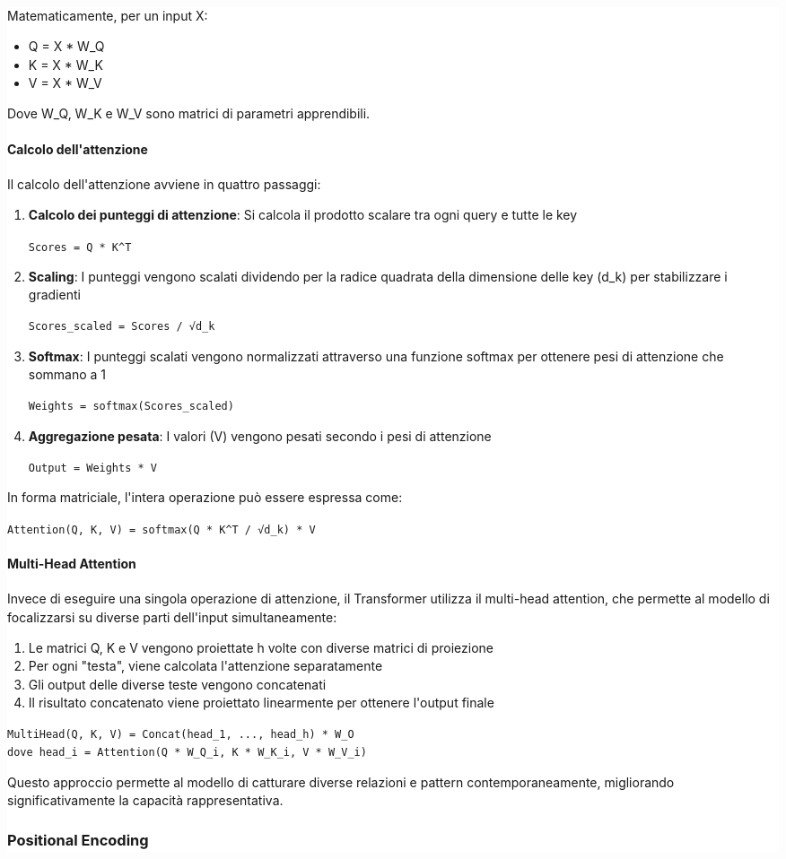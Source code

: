 Matematicamente, per un input X:
- Q = X * W_Q
- K = X * W_K
- V = X * W_V

Dove W_Q, W_K e W_V sono matrici di parametri apprendibili.

#### Calcolo dell'attenzione

Il calcolo dell'attenzione avviene in quattro passaggi:

1. **Calcolo dei punteggi di attenzione**: Si calcola il prodotto scalare tra ogni query e tutte le key
   ```
   Scores = Q * K^T
   ```

2. **Scaling**: I punteggi vengono scalati dividendo per la radice quadrata della dimensione delle key (d_k) per stabilizzare i gradienti
   ```
   Scores_scaled = Scores / √d_k
   ```

3. **Softmax**: I punteggi scalati vengono normalizzati attraverso una funzione softmax per ottenere pesi di attenzione che sommano a 1
   ```
   Weights = softmax(Scores_scaled)
   ```

4. **Aggregazione pesata**: I valori (V) vengono pesati secondo i pesi di attenzione
   ```
   Output = Weights * V
   ```

In forma matriciale, l'intera operazione può essere espressa come:
```
Attention(Q, K, V) = softmax(Q * K^T / √d_k) * V
```

#### Multi-Head Attention

Invece di eseguire una singola operazione di attenzione, il Transformer utilizza il multi-head attention, che permette al modello di focalizzarsi su diverse parti dell'input simultaneamente:

1. Le matrici Q, K e V vengono proiettate h volte con diverse matrici di proiezione
2. Per ogni "testa", viene calcolata l'attenzione separatamente
3. Gli output delle diverse teste vengono concatenati
4. Il risultato concatenato viene proiettato linearmente per ottenere l'output finale

```
MultiHead(Q, K, V) = Concat(head_1, ..., head_h) * W_O
dove head_i = Attention(Q * W_Q_i, K * W_K_i, V * W_V_i)
```

Questo approccio permette al modello di catturare diverse relazioni e pattern contemporaneamente, migliorando significativamente la capacità rappresentativa.

### Positional Encoding
